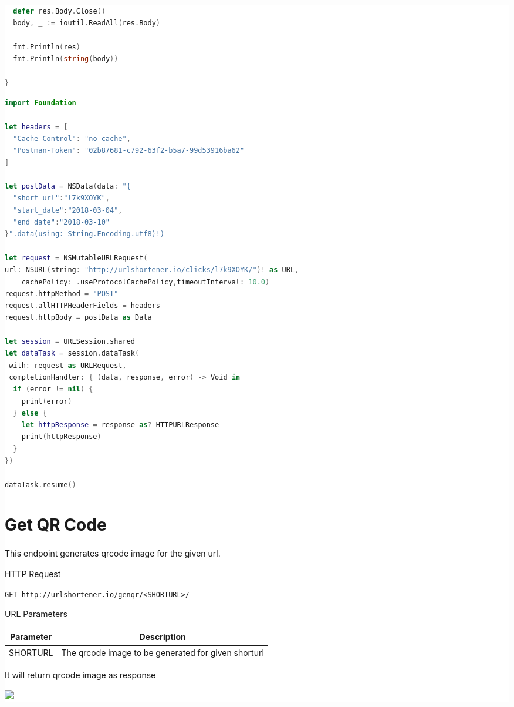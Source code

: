 ```go
  defer res.Body.Close()
  body, _ := ioutil.ReadAll(res.Body)

  fmt.Println(res)
  fmt.Println(string(body))

}
```

```swift
import Foundation

let headers = [
  "Cache-Control": "no-cache",
  "Postman-Token": "02b87681-c792-63f2-b5a7-99d53916ba62"
]

let postData = NSData(data: "{
  "short_url":"l7k9XOYK",
  "start_date":"2018-03-04",
  "end_date":"2018-03-10"
}".data(using: String.Encoding.utf8)!)

let request = NSMutableURLRequest(
url: NSURL(string: "http://urlshortener.io/clicks/l7k9XOYK/")! as URL,
    cachePolicy: .useProtocolCachePolicy,timeoutInterval: 10.0)
request.httpMethod = "POST"
request.allHTTPHeaderFields = headers
request.httpBody = postData as Data

let session = URLSession.shared
let dataTask = session.dataTask(
 with: request as URLRequest,
 completionHandler: { (data, response, error) -> Void in
  if (error != nil) {
    print(error)
  } else {
    let httpResponse = response as? HTTPURLResponse
    print(httpResponse)
  }
})

dataTask.resume()
```


# Get QR Code

This endpoint generates qrcode image for the given url.

HTTP Request

`GET http://urlshortener.io/genqr/<SHORTURL>/`

URL Parameters

Parameter | Description
--------- | -----------
SHORTURL  | The qrcode image to be generated for given shorturl

It will return qrcode image as response

<img src="/static/img/bQkzKBpB.png">

